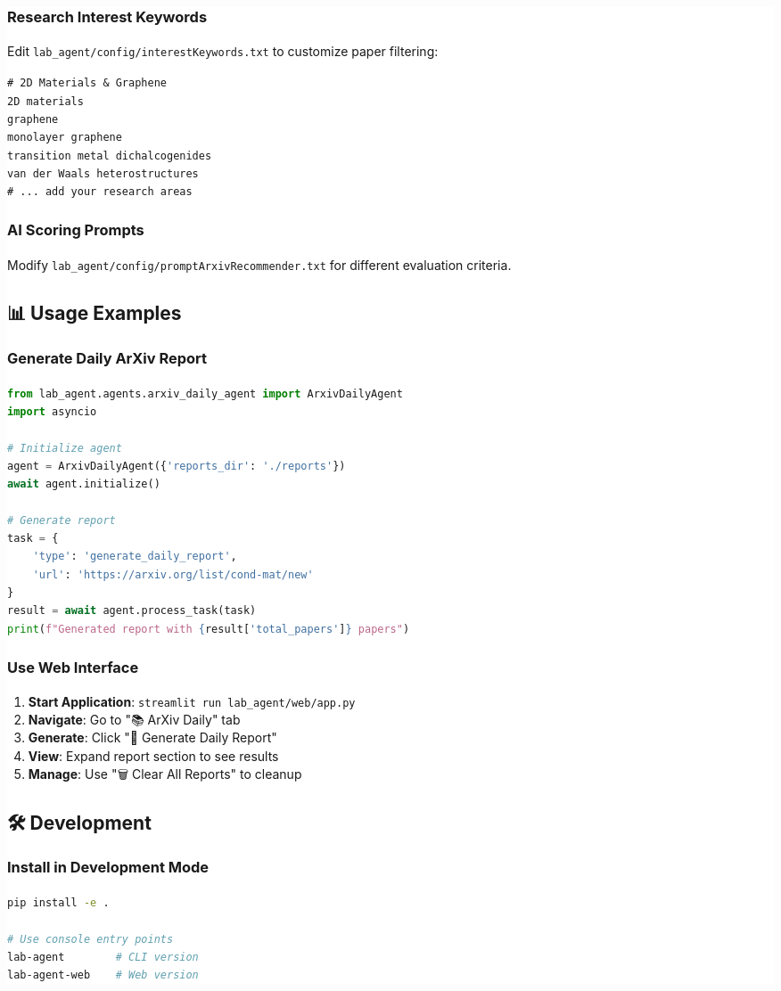 ### Research Interest Keywords

Edit `lab_agent/config/interestKeywords.txt` to customize paper filtering:

```
# 2D Materials & Graphene
2D materials
graphene
monolayer graphene
transition metal dichalcogenides
van der Waals heterostructures
# ... add your research areas
```

### AI Scoring Prompts

Modify `lab_agent/config/promptArxivRecommender.txt` for different evaluation criteria.

## 📊 Usage Examples

### Generate Daily ArXiv Report

```python
from lab_agent.agents.arxiv_daily_agent import ArxivDailyAgent
import asyncio

# Initialize agent
agent = ArxivDailyAgent({'reports_dir': './reports'})
await agent.initialize()

# Generate report
task = {
    'type': 'generate_daily_report',
    'url': 'https://arxiv.org/list/cond-mat/new'
}
result = await agent.process_task(task)
print(f"Generated report with {result['total_papers']} papers")
```

### Use Web Interface

1. **Start Application**: `streamlit run lab_agent/web/app.py`
2. **Navigate**: Go to "📚 ArXiv Daily" tab
3. **Generate**: Click "🔄 Generate Daily Report" 
4. **View**: Expand report section to see results
5. **Manage**: Use "🗑️ Clear All Reports" to cleanup

## 🛠️ Development

### Install in Development Mode

```bash
pip install -e .

# Use console entry points
lab-agent        # CLI version
lab-agent-web    # Web version
```
